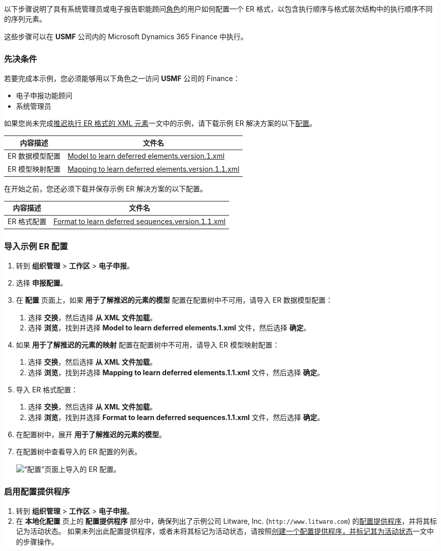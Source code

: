 以下步骤说明了具有系统管理员或电子报告职能顾问[角色](../sysadmin/tasks/assign-users-security-roles.md)的用户如何配置一个 ER 格式，以包含执行顺序与格式层次结构中的执行顺序不同的序列元素。

这些步骤可以在 **USMF** 公司内的 Microsoft Dynamics 365 Finance 中执行。

### <a name="prerequisites"></a>先决条件

若要完成本示例，您必须能够用以下角色之一访问 **USMF** 公司的 Finance：

- 电子申报功能顾问
- 系统管理员

如果您尚未完成[推迟执行 ER 格式的 XML 元素](er-defer-xml-element.md#Example)一文中的示例，请下载示例 ER 解决方案的以下[配置](general-electronic-reporting.md#Configuration)。

| 内容描述            | 文件名 |
|--------------------------------|-----------|
| ER 数据模型配置    | [Model to learn deferred elements.version.1.xml](https://download.microsoft.com/download/7/6/0/760933ca-4ac3-4f50-bc0c-c35e596ee066/Modeltolearndeferredelements.version.1.xml) |
| ER 模型映射配置 | [Mapping to learn deferred elements.version.1.1.xml](https://download.microsoft.com/download/c/9/c/c9c4b9dd-b700-4385-a087-a84ce9fc1d0f/Mappingtolearndeferredelements.version.1.1.xml) |

在开始之前，您还必须下载并保存示例 ER 解决方案的以下配置。

| 内容描述     |文件名 |
|-------------------------|----------|
| ER 格式配置 | [Format to learn deferred sequences.version.1.1.xml](https://download.microsoft.com/download/0/f/5/0f55c341-8285-4d92-a46d-475d9a010927/Formattolearndeferredsequences.version.1.1.xml) |

### <a name="import-the-sample-er-configurations"></a>导入示例 ER 配置

1. 转到 **组织管理** \> **工作区** \> **电子申报**。
2. 选择 **申报配置**。
3. 在 **配置** 页面上，如果 **用于了解推迟的元素的模型** 配置在配置树中不可用，请导入 ER 数据模型配置：

    1. 选择 **交换**，然后选择 **从 XML 文件加载**。
    2. 选择 **浏览**，找到并选择 **Model to learn deferred elements.1.xml** 文件，然后选择 **确定**。

4. 如果 **用于了解推迟的元素的映射** 配置在配置树中不可用，请导入 ER 模型映射配置：

    1. 选择 **交换**，然后选择 **从 XML 文件加载**。
    2. 选择 **浏览**，找到并选择 **Mapping to learn deferred elements.1.1.xml** 文件，然后选择 **确定**。

5. 导入 ER 格式配置：

    1. 选择 **交换**，然后选择 **从 XML 文件加载**。
    2. 选择 **浏览**，找到并选择 **Format to learn deferred sequences.1.1.xml** 文件，然后选择 **确定**。

6. 在配置树中，展开 **用于了解推迟的元素的模型**。
7. 在配置树中查看导入的 ER 配置的列表。

    ![“配置”页面上导入的 ER 配置。](./media/ER-DeferredSequence-Configurations.png)

### <a name="activate-a-configurations-provider"></a>启用配置提供程序

1. 转到 **组织管理** \> **工作区** \> **电子申报**。
2. 在 **本地化配置** 页上的 **配置提供程序** 部分中，确保列出了示例公司 Litware, Inc. (`http://www.litware.com`) 的[配置提供程序](general-electronic-reporting.md#Provider)，并将其标记为活动状态。 如果未列出此配置提供程序，或者未将其标记为活动状态，请按照[创建一个配置提供程序，并标记其为活动状态](./tasks/er-configuration-provider-mark-it-active-2016-11.md)一文中的步骤操作。
